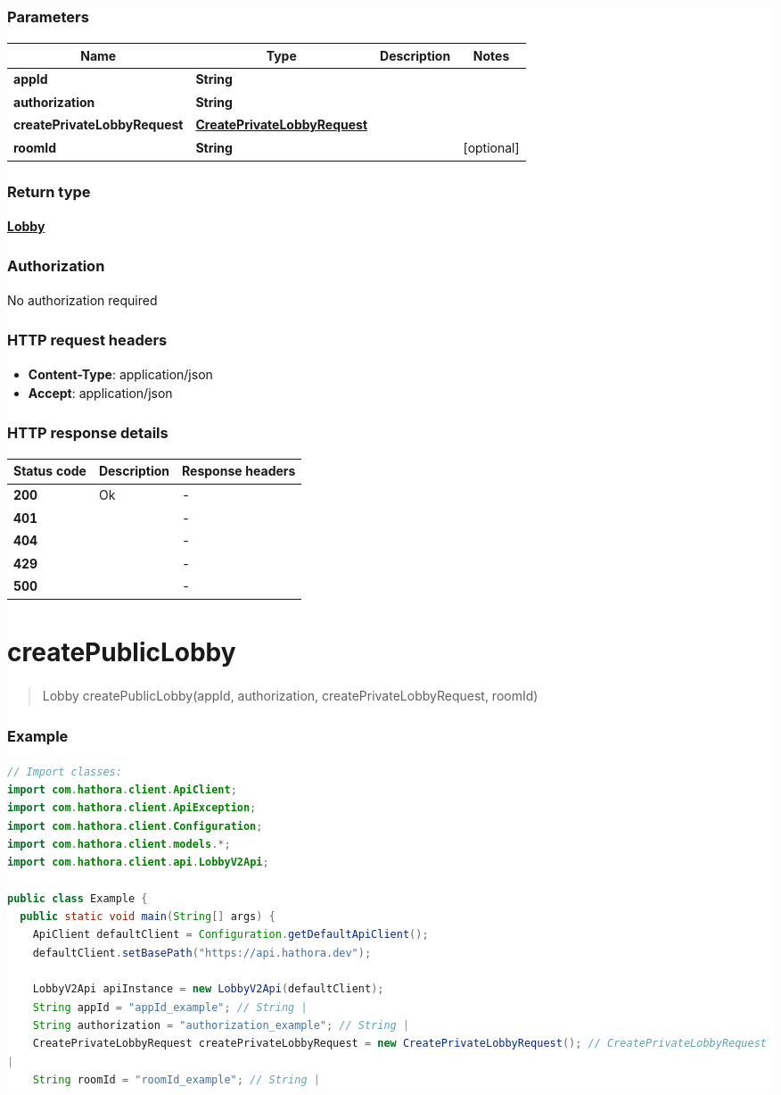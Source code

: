 ### Parameters

| Name | Type | Description  | Notes |
|------------- | ------------- | ------------- | -------------|
| **appId** | **String**|  | |
| **authorization** | **String**|  | |
| **createPrivateLobbyRequest** | [**CreatePrivateLobbyRequest**](CreatePrivateLobbyRequest.md)|  | |
| **roomId** | **String**|  | [optional] |

### Return type

[**Lobby**](Lobby.md)

### Authorization

No authorization required

### HTTP request headers

 - **Content-Type**: application/json
 - **Accept**: application/json

### HTTP response details
| Status code | Description | Response headers |
|-------------|-------------|------------------|
| **200** | Ok |  -  |
| **401** |  |  -  |
| **404** |  |  -  |
| **429** |  |  -  |
| **500** |  |  -  |

<a name="createPublicLobby"></a>
# **createPublicLobby**
> Lobby createPublicLobby(appId, authorization, createPrivateLobbyRequest, roomId)



### Example
```java
// Import classes:
import com.hathora.client.ApiClient;
import com.hathora.client.ApiException;
import com.hathora.client.Configuration;
import com.hathora.client.models.*;
import com.hathora.client.api.LobbyV2Api;

public class Example {
  public static void main(String[] args) {
    ApiClient defaultClient = Configuration.getDefaultApiClient();
    defaultClient.setBasePath("https://api.hathora.dev");

    LobbyV2Api apiInstance = new LobbyV2Api(defaultClient);
    String appId = "appId_example"; // String | 
    String authorization = "authorization_example"; // String | 
    CreatePrivateLobbyRequest createPrivateLobbyRequest = new CreatePrivateLobbyRequest(); // CreatePrivateLobbyRequest | 
    String roomId = "roomId_example"; // String | 
```